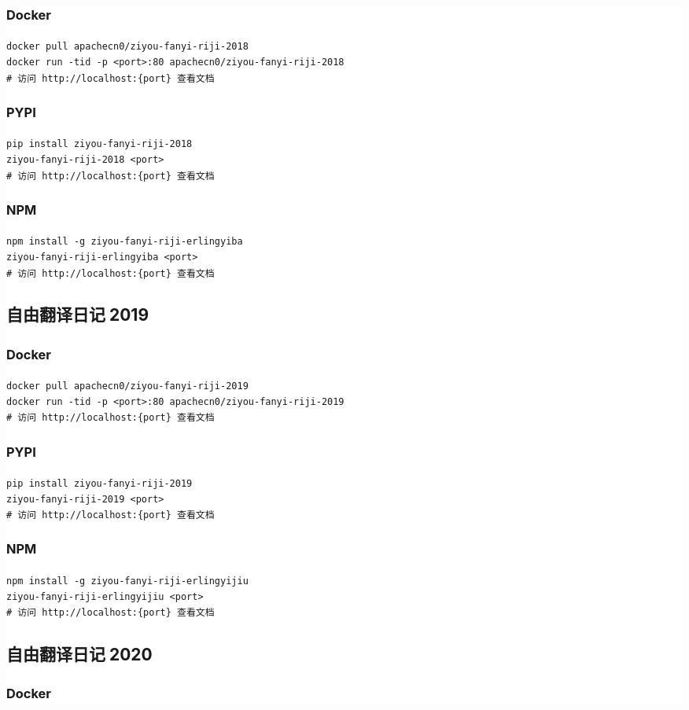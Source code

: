 ### Docker

```
docker pull apachecn0/ziyou-fanyi-riji-2018
docker run -tid -p <port>:80 apachecn0/ziyou-fanyi-riji-2018
# 访问 http://localhost:{port} 查看文档
```

### PYPI

```
pip install ziyou-fanyi-riji-2018
ziyou-fanyi-riji-2018 <port>
# 访问 http://localhost:{port} 查看文档
```

### NPM

```
npm install -g ziyou-fanyi-riji-erlingyiba
ziyou-fanyi-riji-erlingyiba <port>
# 访问 http://localhost:{port} 查看文档
```

## 自由翻译日记 2019

### Docker

```
docker pull apachecn0/ziyou-fanyi-riji-2019
docker run -tid -p <port>:80 apachecn0/ziyou-fanyi-riji-2019
# 访问 http://localhost:{port} 查看文档
```

### PYPI

```
pip install ziyou-fanyi-riji-2019
ziyou-fanyi-riji-2019 <port>
# 访问 http://localhost:{port} 查看文档
```

### NPM

```
npm install -g ziyou-fanyi-riji-erlingyijiu
ziyou-fanyi-riji-erlingyijiu <port>
# 访问 http://localhost:{port} 查看文档
```

## 自由翻译日记 2020

### Docker
